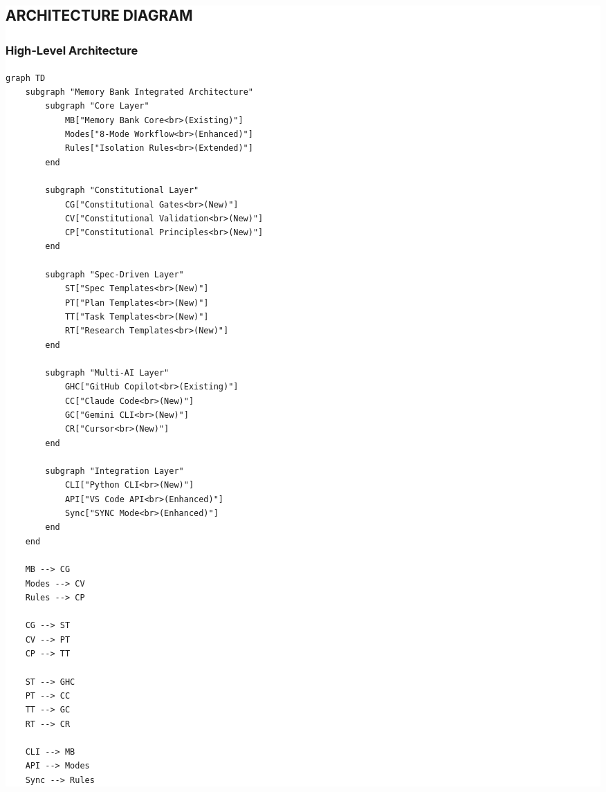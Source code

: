 ## ARCHITECTURE DIAGRAM

### High-Level Architecture
```mermaid
graph TD
    subgraph "Memory Bank Integrated Architecture"
        subgraph "Core Layer"
            MB["Memory Bank Core<br>(Existing)"]
            Modes["8-Mode Workflow<br>(Enhanced)"]
            Rules["Isolation Rules<br>(Extended)"]
        end
        
        subgraph "Constitutional Layer"
            CG["Constitutional Gates<br>(New)"]
            CV["Constitutional Validation<br>(New)"]
            CP["Constitutional Principles<br>(New)"]
        end
        
        subgraph "Spec-Driven Layer"
            ST["Spec Templates<br>(New)"]
            PT["Plan Templates<br>(New)"]
            TT["Task Templates<br>(New)"]
            RT["Research Templates<br>(New)"]
        end
        
        subgraph "Multi-AI Layer"
            GHC["GitHub Copilot<br>(Existing)"]
            CC["Claude Code<br>(New)"]
            GC["Gemini CLI<br>(New)"]
            CR["Cursor<br>(New)"]
        end
        
        subgraph "Integration Layer"
            CLI["Python CLI<br>(New)"]
            API["VS Code API<br>(Enhanced)"]
            Sync["SYNC Mode<br>(Enhanced)"]
        end
    end
    
    MB --> CG
    Modes --> CV
    Rules --> CP
    
    CG --> ST
    CV --> PT
    CP --> TT
    
    ST --> GHC
    PT --> CC
    TT --> GC
    RT --> CR
    
    CLI --> MB
    API --> Modes
    Sync --> Rules
```
